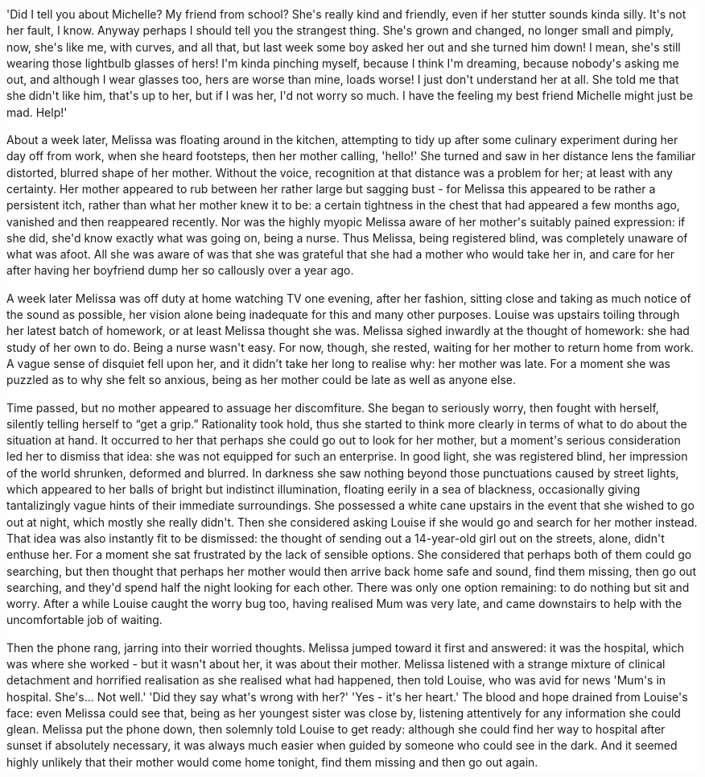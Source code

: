 'Did I tell you about Michelle? My friend from school? She's really kind and friendly, even if her stutter sounds kinda silly. It's not her fault, I know. Anyway perhaps I should tell you the strangest thing. She's grown and changed, no longer small and pimply, now, she's like me, with curves, and all that, but last week some boy asked her out and she turned him down! I mean, she's still wearing those lightbulb glasses of hers! I'm kinda pinching myself, because I think I'm dreaming, because nobody's asking me out, and although I wear glasses too, hers are worse than mine, loads worse! I just don't understand her at all. She told me that she didn't like him, that's up to her, but if I was her, I'd not worry so much. I have the feeling my best friend Michelle might just be mad. Help!'

About a week later, Melissa was floating around in the kitchen, attempting to tidy up after some culinary experiment during her day off from work, when she heard footsteps, then her mother calling,
'hello!'
She turned and saw in her distance lens the familiar distorted, blurred shape of her mother. Without the voice, recognition at that distance was a problem for her; at least with any certainty. Her mother appeared to rub between her rather large but sagging bust - for Melissa this appeared to be rather a persistent itch, rather than what her mother knew it to be: a certain tightness in the chest that had appeared a few months ago, vanished and then reappeared recently. Nor was the highly myopic Melissa aware of her mother's suitably pained expression: if she did, she'd know exactly what was going on, being a nurse. Thus Melissa, being registered blind, was completely unaware of what was afoot. All she was aware of was that she was grateful that she had a mother who would take her in, and care for her after having her boyfriend dump her so callously over a year ago.

A week later Melissa was off duty at home watching TV one evening, after her fashion, sitting close and taking as much notice of the sound as possible, her vision alone being inadequate for this and many other purposes. Louise was upstairs toiling through her latest batch of homework, or at least Melissa thought she was. Melissa sighed inwardly at the thought of homework: she had study of her own to do. Being a nurse wasn't easy. For now, though, she rested, waiting for her mother to return home from work. A vague sense of disquiet fell upon her, and it didn’t take her long to realise why: her mother was late. For a moment she was puzzled as to why she felt so anxious, being as her mother could be late as well as anyone else.

Time passed, but no mother appeared to assuage her discomfiture. She began to seriously worry, then fought with herself, silently telling herself to “get a grip.” Rationality took hold, thus she started to think more clearly in terms of what to do about the situation at hand. It occurred to her that perhaps she could go out to look for her mother, but a moment's serious consideration led her to dismiss that idea: she was not equipped for such an enterprise. In good light, she was registered blind, her impression of the world shrunken, deformed and blurred. In darkness she saw nothing beyond those punctuations caused by street lights, which appeared to her balls of bright but indistinct illumination, floating eerily in a sea of blackness, occasionally giving tantalizingly vague hints of their immediate surroundings. She possessed a white cane upstairs in the event that she wished to go out at night, which mostly she really didn't. Then she considered asking Louise if she would go and search for her mother instead. That idea was also instantly fit to be dismissed: the thought of sending out a 14-year-old girl out on the streets, alone, didn't enthuse her. For a moment she sat frustrated by the lack of sensible options. She considered that perhaps both of them could go searching, but then thought that perhaps her mother would then arrive back home safe and sound, find them missing, then go out searching, and they'd spend half the night looking for each other. There was only one option remaining: to do nothing but sit and worry. After a while Louise caught the worry bug too, having realised Mum was very late, and came downstairs to help with the uncomfortable job of waiting.

Then the phone rang, jarring into their worried thoughts. Melissa jumped toward it first and answered: it was the hospital, which was where she worked - but it wasn't about her, it was about their mother. Melissa listened with a strange mixture of clinical detachment and horrified realisation as she realised what had happened, then told Louise, who was avid for news
'Mum's in hospital. She's... Not well.'
'Did they say what's wrong with her?'
'Yes - it's her heart.'
The blood and hope drained from Louise's face: even Melissa could see that, being as her youngest sister was close by, listening attentively for any information she could glean. Melissa put the phone down, then solemnly told Louise to get ready: although she could find her way to hospital after sunset if absolutely necessary, it was always much easier when guided by someone who could see in the dark. And it seemed highly unlikely that their mother would come home tonight, find them missing and then go out again.
